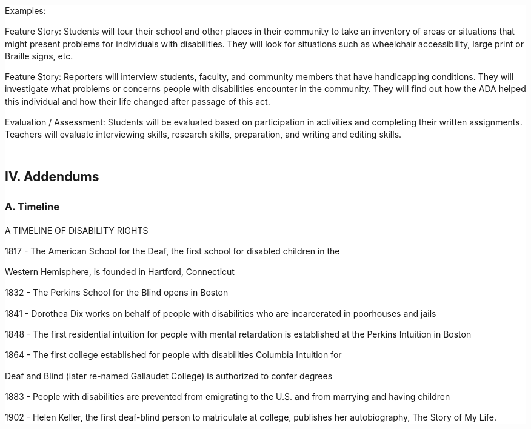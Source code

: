 </dt>
</dt>
</dt>
</dl>
</blockquote>
<p>
Examples:
</p>
<p>
Feature Story: Students will tour their school and other places in their community to take an inventory of areas or situations that might present problems for individuals with disabilities. They will look for situations such as wheelchair accessibility, large print or Braille signs, etc.
</p>
<p>
Feature Story: Reporters will interview students, faculty, and community members that have handicapping conditions. They will investigate what problems or concerns people with disabilities encounter in the community. They will find out how the ADA helped this individual and how their life changed after passage of this act.
</p>
<p>
Evaluation / Assessment: Students will be evaluated based on participation in activities and completing their written assignments. Teachers will evaluate interviewing skills, research skills, preparation, and writing and editing skills.
</p>
<hr/>
<h2>
IV. Addendums
</h2>
<h3>
A. Timeline
</h3>
<p>
A TIMELINE OF DISABILITY RIGHTS
</p>
<p>
1817 - The American School for the Deaf, the first school for disabled children in the
</p>
<p>
Western Hemisphere, is founded in Hartford, Connecticut
</p>
<p>
1832 - The Perkins School for the Blind opens in Boston
</p>
<p>
1841 - Dorothea Dix works on behalf of people with disabilities who are incarcerated in poorhouses and jails
</p>
<p>
1848 - The first residential intuition for people with mental retardation is established at the Perkins Intuition in Boston
</p>
<p>
1864 - The first college established for people with disabilities Columbia Intuition for
</p>
<p>
Deaf and Blind (later re-named Gallaudet College) is authorized to confer degrees
</p>
<p>
1883 - People with disabilities are prevented from emigrating to the U.S. and from marrying and having children
</p>
<p>
1902 - Helen Keller, the first deaf-blind person to matriculate at college, publishes her autobiography, The Story of My Life.